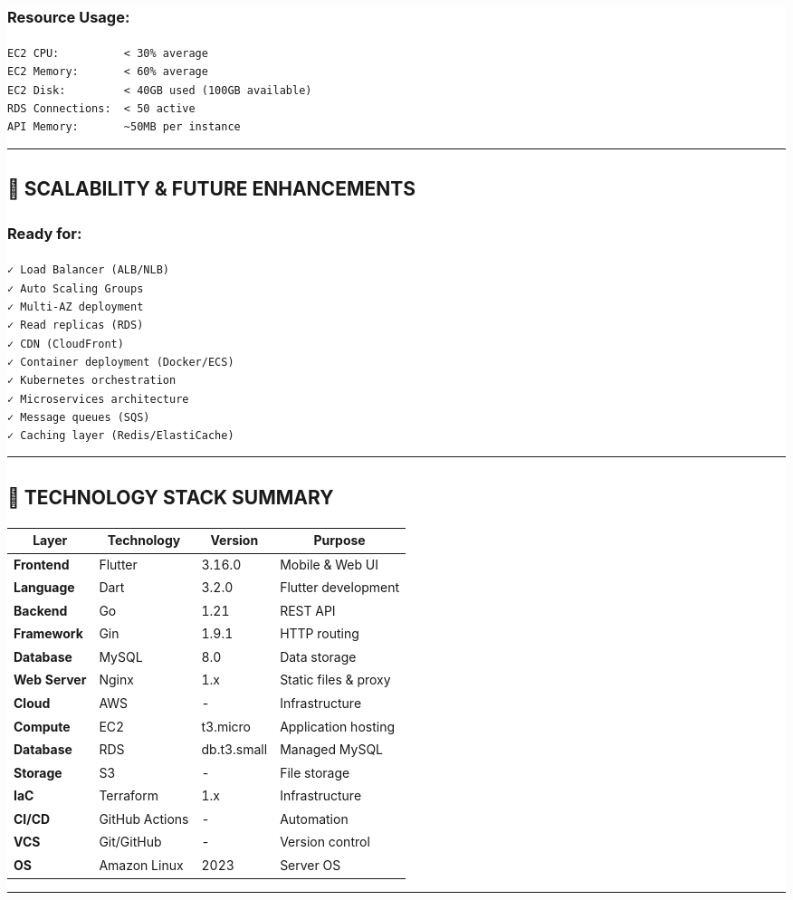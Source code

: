 ### **Resource Usage:**
```
EC2 CPU:          < 30% average
EC2 Memory:       < 60% average
EC2 Disk:         < 40GB used (100GB available)
RDS Connections:  < 50 active
API Memory:       ~50MB per instance
```

---

## 🔄 **SCALABILITY & FUTURE ENHANCEMENTS**

### **Ready for:**
```
✓ Load Balancer (ALB/NLB)
✓ Auto Scaling Groups
✓ Multi-AZ deployment
✓ Read replicas (RDS)
✓ CDN (CloudFront)
✓ Container deployment (Docker/ECS)
✓ Kubernetes orchestration
✓ Microservices architecture
✓ Message queues (SQS)
✓ Caching layer (Redis/ElastiCache)
```

---

## 📝 **TECHNOLOGY STACK SUMMARY**

| Layer | Technology | Version | Purpose |
|-------|------------|---------|---------|
| **Frontend** | Flutter | 3.16.0 | Mobile & Web UI |
| **Language** | Dart | 3.2.0 | Flutter development |
| **Backend** | Go | 1.21 | REST API |
| **Framework** | Gin | 1.9.1 | HTTP routing |
| **Database** | MySQL | 8.0 | Data storage |
| **Web Server** | Nginx | 1.x | Static files & proxy |
| **Cloud** | AWS | - | Infrastructure |
| **Compute** | EC2 | t3.micro | Application hosting |
| **Database** | RDS | db.t3.small | Managed MySQL |
| **Storage** | S3 | - | File storage |
| **IaC** | Terraform | 1.x | Infrastructure |
| **CI/CD** | GitHub Actions | - | Automation |
| **VCS** | Git/GitHub | - | Version control |
| **OS** | Amazon Linux | 2023 | Server OS |

---
